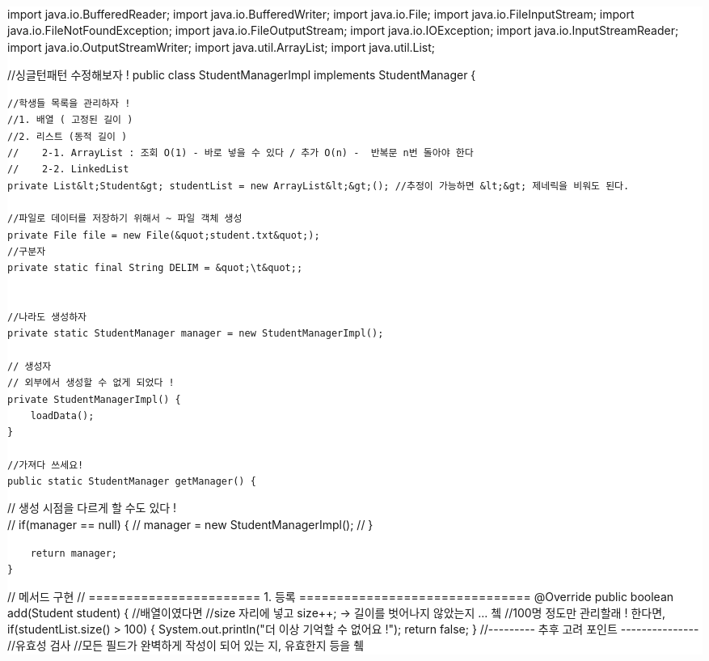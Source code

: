 import java.io.BufferedReader;
import java.io.BufferedWriter;
import java.io.File;
import java.io.FileInputStream;
import java.io.FileNotFoundException;
import java.io.FileOutputStream;
import java.io.IOException;
import java.io.InputStreamReader;
import java.io.OutputStreamWriter;
import java.util.ArrayList;
import java.util.List;

//싱글턴패턴 수정해보자 !
public class StudentManagerImpl implements StudentManager {

    //학생들 목록을 관리하자 !
    //1. 배열 ( 고정된 길이 )
    //2. 리스트 (동적 길이 )
    //    2-1. ArrayList : 조회 O(1) - 바로 넣을 수 있다 / 추가 O(n) -  반복문 n번 돌아야 한다
    //    2-2. LinkedList
    private List&lt;Student&gt; studentList = new ArrayList&lt;&gt;(); //추정이 가능하면 &lt;&gt; 제네릭을 비워도 된다.

    //파일로 데이터를 저장하기 위해서 ~ 파일 객체 생성
    private File file = new File(&quot;student.txt&quot;);
    //구분자
    private static final String DELIM = &quot;\t&quot;;


    //나라도 생성하자
    private static StudentManager manager = new StudentManagerImpl();

    // 생성자
    // 외부에서 생성할 수 없게 되었다 !
    private StudentManagerImpl() {    
        loadData();
    }

    //가져다 쓰세요!
    public static StudentManager getManager() {

//         생성 시점을 다르게 할 수도 있다 !        
//        if(manager == null) {
//            manager = new StudentManagerImpl();
//        }

        return manager;
    }


// 메서드 구현
// ======================= 1. 등록 ===============================
    @Override
    public boolean add(Student student) {
        //배열이였다면 
        //size 자리에 넣고 size++; -&gt; 길이를 벗어나지 않았는지 ... 쳌
        //100명 정도만 관리할래 ! 한다면,
        if(studentList.size() &gt; 100) {
            System.out.println(&quot;더 이상 기억할 수 없어요 !&quot;);
            return false;
        }
        //--------- 추후 고려 포인트 ---------------
        //유효성 검사 
        //모든 필드가 완벽하게 작성이 되어 있는 지, 유효한지 등을 췤
